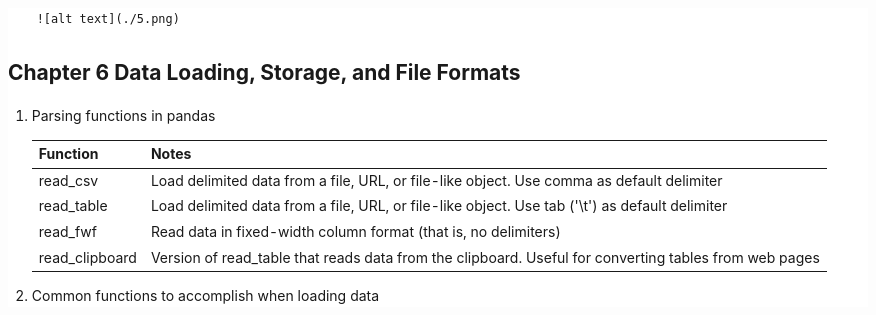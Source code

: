        ![alt text](./5.png)

## Chapter 6 Data Loading, Storage, and File Formats

1. Parsing functions in pandas

    |   Function |                             Notes                           |
    |-----------|-------------------------------------------------------------|
    |read_csv | Load delimited data from a file, URL, or file-like object. Use comma as default delimiter |
    |read_table | Load delimited data from a file, URL, or file-like object. Use tab ('\t') as default delimiter |
    |read_fwf | Read data in fixed-width column format (that is, no delimiters) |
    |read_clipboard | Version of read_table that reads data from the clipboard. Useful for converting tables from web pages |

2. Common functions to accomplish when loading data
